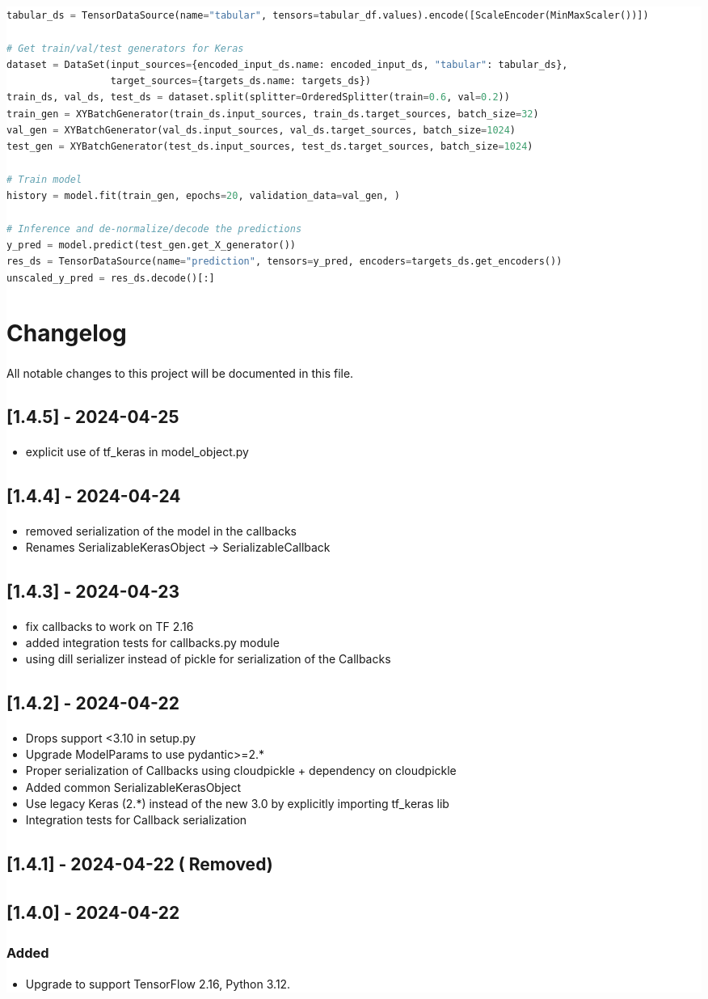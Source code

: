 ```python
tabular_ds = TensorDataSource(name="tabular", tensors=tabular_df.values).encode([ScaleEncoder(MinMaxScaler())])

# Get train/val/test generators for Keras
dataset = DataSet(input_sources={encoded_input_ds.name: encoded_input_ds, "tabular": tabular_ds},
                  target_sources={targets_ds.name: targets_ds})
train_ds, val_ds, test_ds = dataset.split(splitter=OrderedSplitter(train=0.6, val=0.2))
train_gen = XYBatchGenerator(train_ds.input_sources, train_ds.target_sources, batch_size=32)
val_gen = XYBatchGenerator(val_ds.input_sources, val_ds.target_sources, batch_size=1024)
test_gen = XYBatchGenerator(test_ds.input_sources, test_ds.target_sources, batch_size=1024)

# Train model
history = model.fit(train_gen, epochs=20, validation_data=val_gen, )

# Inference and de-normalize/decode the predictions
y_pred = model.predict(test_gen.get_X_generator())
res_ds = TensorDataSource(name="prediction", tensors=y_pred, encoders=targets_ds.get_encoders())
unscaled_y_pred = res_ds.decode()[:]
```

# Changelog

All notable changes to this project will be documented in this file.

## [1.4.5] - 2024-04-25
- explicit use of tf_keras in model_object.py 

## [1.4.4] - 2024-04-24
- removed serialization of the model in the callbacks
- Renames SerializableKerasObject -> SerializableCallback

## [1.4.3] - 2024-04-23
- fix callbacks to work on TF 2.16
- added integration tests for callbacks.py module
- using dill serializer instead of pickle for serialization of the Callbacks

## [1.4.2] - 2024-04-22
- Drops support <3.10 in setup.py
- Upgrade ModelParams to use pydantic>=2.*
- Proper serialization of Callbacks using cloudpickle + dependency on cloudpickle
- Added common SerializableKerasObject
- Use legacy Keras (2.*) instead of the new 3.0 by explicitly importing tf_keras lib
- Integration tests for Callback serialization

## [1.4.1] - 2024-04-22 ( Removed)

## [1.4.0] - 2024-04-22
### Added
- Upgrade to support TensorFlow 2.16, Python 3.12.
